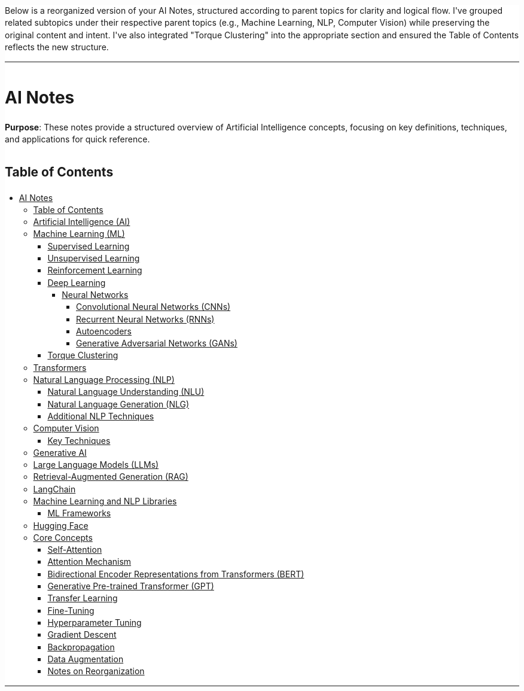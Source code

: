 Below is a reorganized version of your AI Notes, structured according to parent topics for clarity and logical flow. I've grouped related subtopics under their respective parent topics (e.g., Machine Learning, NLP, Computer Vision) while preserving the original content and intent. I've also integrated "Torque Clustering" into the appropriate section and ensured the Table of Contents reflects the new structure.

---

# AI Notes

**Purpose**: These notes provide a structured overview of Artificial Intelligence concepts, focusing on key definitions, techniques, and applications for quick reference.

## Table of Contents
- [AI Notes](#ai-notes)
  - [Table of Contents](#table-of-contents)
  - [Artificial Intelligence (AI)](#artificial-intelligence-ai)
  - [Machine Learning (ML)](#machine-learning-ml)
    - [Supervised Learning](#supervised-learning)
    - [Unsupervised Learning](#unsupervised-learning)
    - [Reinforcement Learning](#reinforcement-learning)
    - [Deep Learning](#deep-learning)
      - [Neural Networks](#neural-networks)
        - [Convolutional Neural Networks (CNNs)](#convolutional-neural-networks-cnns)
        - [Recurrent Neural Networks (RNNs)](#recurrent-neural-networks-rnns)
        - [Autoencoders](#autoencoders)
        - [Generative Adversarial Networks (GANs)](#generative-adversarial-networks-gans)
    - [Torque Clustering](#torque-clustering)
  - [Transformers](#transformers)
  - [Natural Language Processing (NLP)](#natural-language-processing-nlp)
    - [Natural Language Understanding (NLU)](#natural-language-understanding-nlu)
    - [Natural Language Generation (NLG)](#natural-language-generation-nlg)
    - [Additional NLP Techniques](#additional-nlp-techniques)
  - [Computer Vision](#computer-vision)
    - [Key Techniques](#key-techniques)
  - [Generative AI](#generative-ai)
  - [Large Language Models (LLMs)](#large-language-models-llms)
  - [Retrieval-Augmented Generation (RAG)](#retrieval-augmented-generation-rag)
  - [LangChain](#langchain)
  - [Machine Learning and NLP Libraries](#machine-learning-and-nlp-libraries)
    - [ML Frameworks](#ml-frameworks)
  - [Hugging Face](#hugging-face)
  - [Core Concepts](#core-concepts)
    - [Self-Attention](#self-attention)
    - [Attention Mechanism](#attention-mechanism)
    - [Bidirectional Encoder Representations from Transformers (BERT)](#bidirectional-encoder-representations-from-transformers-bert)
    - [Generative Pre-trained Transformer (GPT)](#generative-pre-trained-transformer-gpt)
    - [Transfer Learning](#transfer-learning)
    - [Fine-Tuning](#fine-tuning)
    - [Hyperparameter Tuning](#hyperparameter-tuning)
    - [Gradient Descent](#gradient-descent)
    - [Backpropagation](#backpropagation)
    - [Data Augmentation](#data-augmentation)
    - [Notes on Reorganization](#notes-on-reorganization)

---